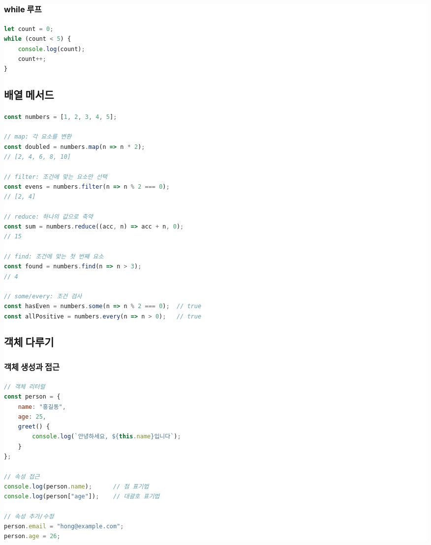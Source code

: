### while 루프

```javascript
let count = 0;
while (count < 5) {
    console.log(count);
    count++;
}
```

## 배열 메서드

```javascript
const numbers = [1, 2, 3, 4, 5];

// map: 각 요소를 변환
const doubled = numbers.map(n => n * 2);
// [2, 4, 6, 8, 10]

// filter: 조건에 맞는 요소만 선택
const evens = numbers.filter(n => n % 2 === 0);
// [2, 4]

// reduce: 하나의 값으로 축약
const sum = numbers.reduce((acc, n) => acc + n, 0);
// 15

// find: 조건에 맞는 첫 번째 요소
const found = numbers.find(n => n > 3);
// 4

// some/every: 조건 검사
const hasEven = numbers.some(n => n % 2 === 0);  // true
const allPositive = numbers.every(n => n > 0);   // true
```

## 객체 다루기

### 객체 생성과 접근

```javascript
// 객체 리터럴
const person = {
    name: "홍길동",
    age: 25,
    greet() {
        console.log(`안녕하세요, ${this.name}입니다`);
    }
};

// 속성 접근
console.log(person.name);      // 점 표기법
console.log(person["age"]);    // 대괄호 표기법

// 속성 추가/수정
person.email = "hong@example.com";
person.age = 26;
```
